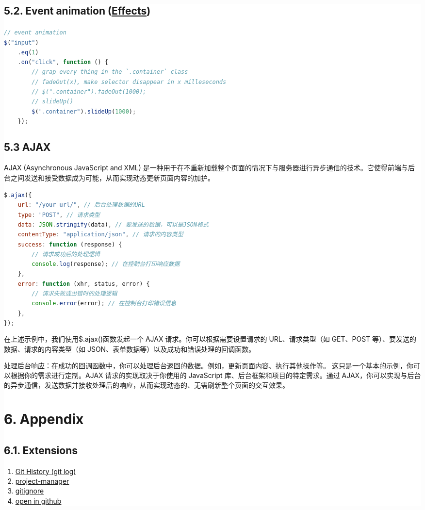 ## 5.2. Event animation ([Effects](https://api.jquery.com/category/effects/))

```js
// event animation
$("input")
    .eq(1)
    .on("click", function () {
        // grap every thing in the `.container` class
        // fadeOut(x), make selector disappear in x milleseconds
        // $(".container").fadeOut(1000);
        // slideUp()
        $(".container").slideUp(1000);
    });
```

## 5.3 AJAX

AJAX (Asynchronous JavaScript and XML) 是一种用于在不重新加载整个页面的情况下与服务器进行异步通信的技术。它使得前端与后台之间发送和接受数据成为可能，从而实现动态更新页面内容的加护。

```js
$.ajax({
    url: "/your-url/", // 后台处理数据的URL
    type: "POST", // 请求类型
    data: JSON.stringify(data), // 要发送的数据，可以是JSON格式
    contentType: "application/json", // 请求的内容类型
    success: function (response) {
        // 请求成功后的处理逻辑
        console.log(response); // 在控制台打印响应数据
    },
    error: function (xhr, status, error) {
        // 请求失败或出错时的处理逻辑
        console.error(error); // 在控制台打印错误信息
    },
});
```

在上述示例中，我们使用$.ajax()函数发起一个 AJAX 请求。你可以根据需要设置请求的 URL、请求类型（如 GET、POST 等）、要发送的数据、请求的内容类型（如 JSON、表单数据等）以及成功和错误处理的回调函数。

处理后台响应：在成功的回调函数中，你可以处理后台返回的数据。例如，更新页面内容、执行其他操作等。
这只是一个基本的示例，你可以根据你的需求进行定制。AJAX 请求的实现取决于你使用的 JavaScript 库、后台框架和项目的特定需求。通过 AJAX，你可以实现与后台的异步通信，发送数据并接收处理后的响应，从而实现动态的、无需刷新整个页面的交互效果。

# 6. Appendix

## 6.1. Extensions

1. <a href="">Git History (git log)</a>
2. <a href="https://marketplace.visualstudio.com/items?itemName=alefragnani.project-manager">project-manager</a>
3. <a href="https://marketplace.visualstudio.com/items?itemName=codezombiech.gitignore">gitignore</a>
4. <a href="https://marketplace.visualstudio.com/items?itemName=ziyasal.vscode-open-in-github">open in github</a>
